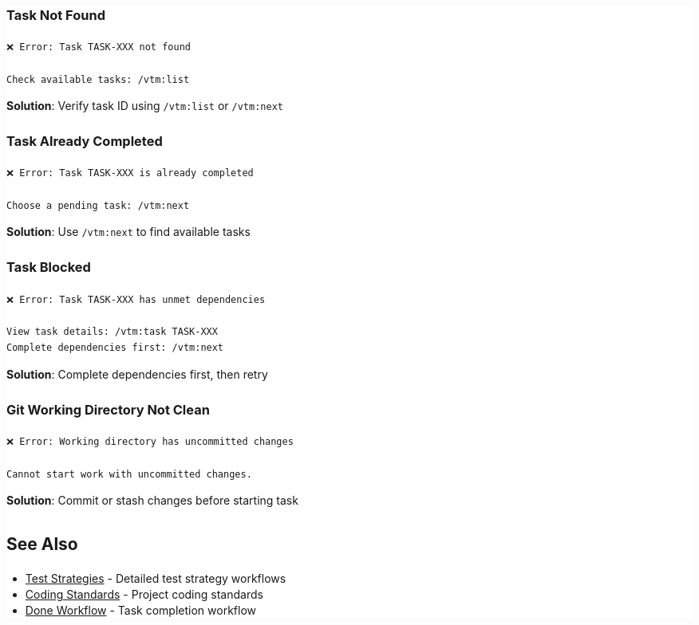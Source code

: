 ### Task Not Found

```
❌ Error: Task TASK-XXX not found

Check available tasks: /vtm:list
```

**Solution**: Verify task ID using `/vtm:list` or `/vtm:next`

### Task Already Completed

```
❌ Error: Task TASK-XXX is already completed

Choose a pending task: /vtm:next
```

**Solution**: Use `/vtm:next` to find available tasks

### Task Blocked

```
❌ Error: Task TASK-XXX has unmet dependencies

View task details: /vtm:task TASK-XXX
Complete dependencies first: /vtm:next
```

**Solution**: Complete dependencies first, then retry

### Git Working Directory Not Clean

```
❌ Error: Working directory has uncommitted changes

Cannot start work with uncommitted changes.
```

**Solution**: Commit or stash changes before starting task

## See Also

- [Test Strategies](./test-strategies.md) - Detailed test strategy workflows
- [Coding Standards](./coding-standards.md) - Project coding standards
- [Done Workflow](./done-workflow.md) - Task completion workflow
